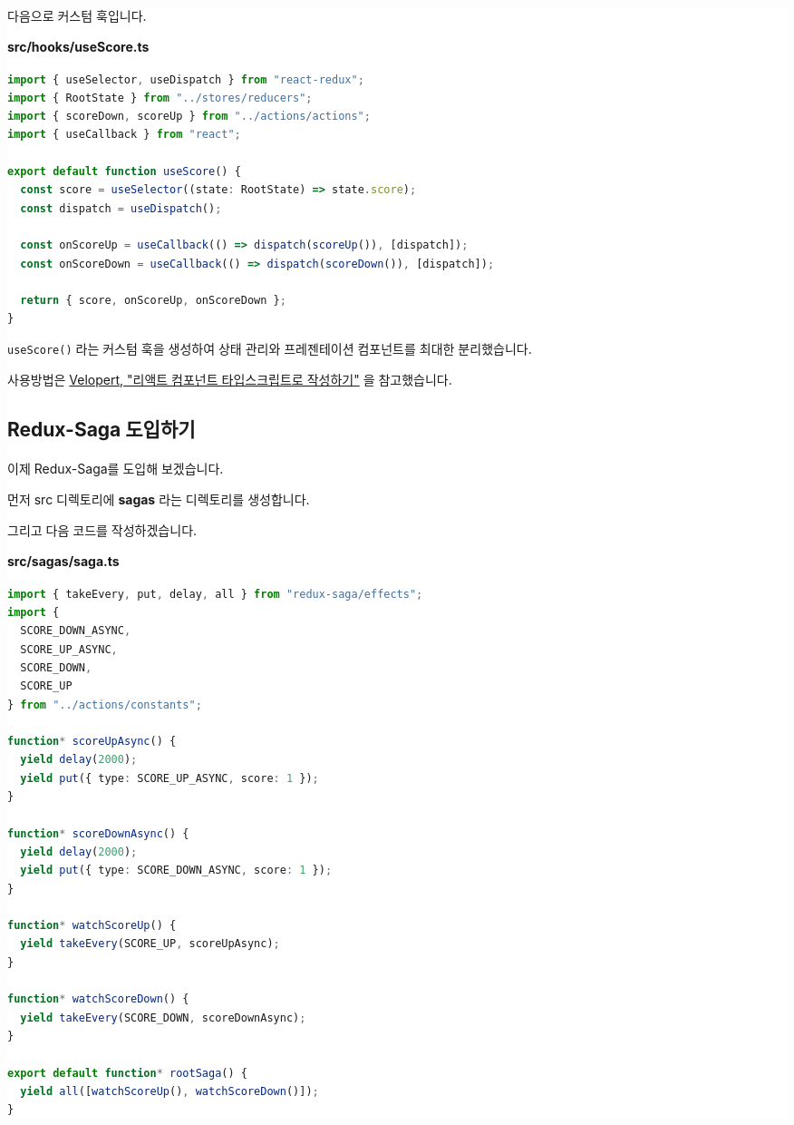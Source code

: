 다음으로 커스텀 훅입니다.

**src/hooks/useScore.ts**

```typescript
import { useSelector, useDispatch } from "react-redux";
import { RootState } from "../stores/reducers";
import { scoreDown, scoreUp } from "../actions/actions";
import { useCallback } from "react";

export default function useScore() {
  const score = useSelector((state: RootState) => state.score);
  const dispatch = useDispatch();

  const onScoreUp = useCallback(() => dispatch(scoreUp()), [dispatch]);
  const onScoreDown = useCallback(() => dispatch(scoreDown()), [dispatch]);

  return { score, onScoreUp, onScoreDown };
}
```

`useScore()` 라는 커스텀 훅을 생성하여 상태 관리와 프레젠테이션 컴포넌트를 최대한 분리했습니다.

사용방법은 [Velopert, "리액트 컴포넌트 타입스크립트로 작성하기"](https://velog.io/@velopert/create-typescript-react-component) 을 참고했습니다.

## Redux-Saga 도입하기

이제 Redux-Saga를 도입해 보겠습니다.

먼저 src 디렉토리에 **sagas** 라는 디렉토리를 생성합니다.

그리고 다음 코드를 작성하겠습니다.

**src/sagas/saga.ts**

```typescript
import { takeEvery, put, delay, all } from "redux-saga/effects";
import {
  SCORE_DOWN_ASYNC,
  SCORE_UP_ASYNC,
  SCORE_DOWN,
  SCORE_UP
} from "../actions/constants";

function* scoreUpAsync() {
  yield delay(2000);
  yield put({ type: SCORE_UP_ASYNC, score: 1 });
}

function* scoreDownAsync() {
  yield delay(2000);
  yield put({ type: SCORE_DOWN_ASYNC, score: 1 });
}

function* watchScoreUp() {
  yield takeEvery(SCORE_UP, scoreUpAsync);
}

function* watchScoreDown() {
  yield takeEvery(SCORE_DOWN, scoreDownAsync);
}

export default function* rootSaga() {
  yield all([watchScoreUp(), watchScoreDown()]);
}
```
